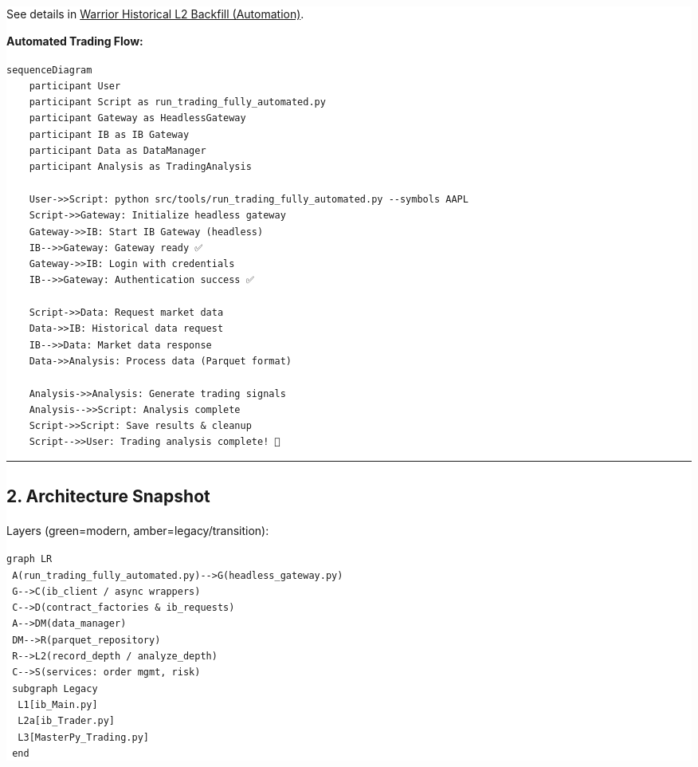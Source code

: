 See details in [Warrior Historical L2 Backfill (Automation)](#warrior-historical-l2-backfill-automation).

**Automated Trading Flow:**

```mermaid
sequenceDiagram
    participant User
    participant Script as run_trading_fully_automated.py
    participant Gateway as HeadlessGateway
    participant IB as IB Gateway
    participant Data as DataManager
    participant Analysis as TradingAnalysis

    User->>Script: python src/tools/run_trading_fully_automated.py --symbols AAPL
    Script->>Gateway: Initialize headless gateway
    Gateway->>IB: Start IB Gateway (headless)
    IB-->>Gateway: Gateway ready ✅
    Gateway->>IB: Login with credentials
    IB-->>Gateway: Authentication success ✅

    Script->>Data: Request market data
    Data->>IB: Historical data request
    IB-->>Data: Market data response
    Data->>Analysis: Process data (Parquet format)

    Analysis->>Analysis: Generate trading signals
    Analysis-->>Script: Analysis complete
    Script->>Script: Save results & cleanup
    Script-->>User: Trading analysis complete! 🎉
```

---

## 2. Architecture Snapshot

Layers (green=modern, amber=legacy/transition):

```mermaid
graph LR
 A(run_trading_fully_automated.py)-->G(headless_gateway.py)
 G-->C(ib_client / async wrappers)
 C-->D(contract_factories & ib_requests)
 A-->DM(data_manager)
 DM-->R(parquet_repository)
 R-->L2(record_depth / analyze_depth)
 C-->S(services: order mgmt, risk)
 subgraph Legacy
  L1[ib_Main.py]
  L2a[ib_Trader.py]
  L3[MasterPy_Trading.py]
 end
```
